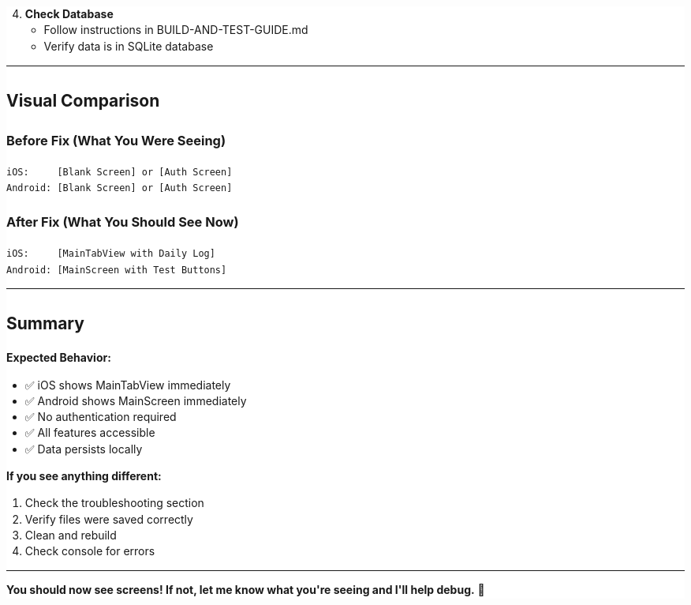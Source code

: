 4. **Check Database**
   - Follow instructions in BUILD-AND-TEST-GUIDE.md
   - Verify data is in SQLite database

---

## Visual Comparison

### Before Fix (What You Were Seeing)
```
iOS:     [Blank Screen] or [Auth Screen]
Android: [Blank Screen] or [Auth Screen]
```

### After Fix (What You Should See Now)
```
iOS:     [MainTabView with Daily Log]
Android: [MainScreen with Test Buttons]
```

---

## Summary

**Expected Behavior:**
- ✅ iOS shows MainTabView immediately
- ✅ Android shows MainScreen immediately
- ✅ No authentication required
- ✅ All features accessible
- ✅ Data persists locally

**If you see anything different:**
1. Check the troubleshooting section
2. Verify files were saved correctly
3. Clean and rebuild
4. Check console for errors

---

**You should now see screens! If not, let me know what you're seeing and I'll help debug.** 🎉

